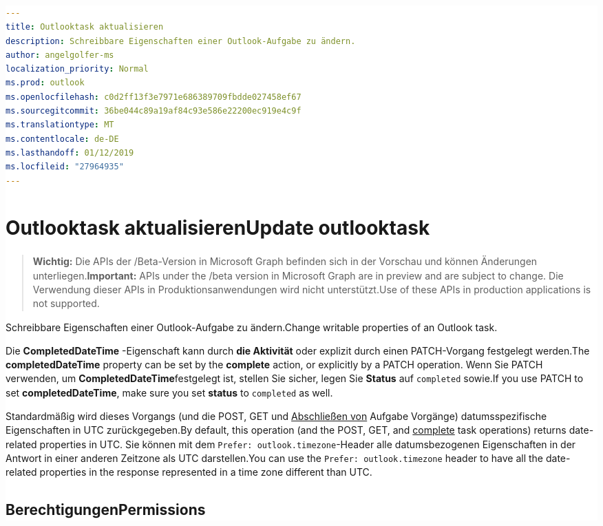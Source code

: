 ```yaml
---
title: Outlooktask aktualisieren
description: Schreibbare Eigenschaften einer Outlook-Aufgabe zu ändern.
author: angelgolfer-ms
localization_priority: Normal
ms.prod: outlook
ms.openlocfilehash: c0d2ff13f3e7971e686389709fbdde027458ef67
ms.sourcegitcommit: 36be044c89a19af84c93e586e22200ec919e4c9f
ms.translationtype: MT
ms.contentlocale: de-DE
ms.lasthandoff: 01/12/2019
ms.locfileid: "27964935"
---
```

# <a name="update-outlooktask"></a><span data-ttu-id="bd64c-103">Outlooktask aktualisieren</span><span class="sxs-lookup"><span data-stu-id="bd64c-103">Update outlooktask</span></span>

> <span data-ttu-id="bd64c-104">**Wichtig:** Die APIs der /Beta-Version in Microsoft Graph befinden sich in der Vorschau und können Änderungen unterliegen.</span><span class="sxs-lookup"><span data-stu-id="bd64c-104">**Important:** APIs under the /beta version in Microsoft Graph are in preview and are subject to change.</span></span> <span data-ttu-id="bd64c-105">Die Verwendung dieser APIs in Produktionsanwendungen wird nicht unterstützt.</span><span class="sxs-lookup"><span data-stu-id="bd64c-105">Use of these APIs in production applications is not supported.</span></span>

<span data-ttu-id="bd64c-106">Schreibbare Eigenschaften einer Outlook-Aufgabe zu ändern.</span><span class="sxs-lookup"><span data-stu-id="bd64c-106">Change writable properties of an Outlook task.</span></span>

<span data-ttu-id="bd64c-107">Die **CompletedDateTime** -Eigenschaft kann durch **die Aktivität** oder explizit durch einen PATCH-Vorgang festgelegt werden.</span><span class="sxs-lookup"><span data-stu-id="bd64c-107">The **completedDateTime** property can be set by the **complete** action, or explicitly by a PATCH operation.</span></span> <span data-ttu-id="bd64c-108">Wenn Sie PATCH verwenden, um **CompletedDateTime**festgelegt ist, stellen Sie sicher, legen Sie **Status** auf `completed` sowie.</span><span class="sxs-lookup"><span data-stu-id="bd64c-108">If you use PATCH to set **completedDateTime**, make sure you set **status** to `completed` as well.</span></span>

<span data-ttu-id="bd64c-109">Standardmäßig wird dieses Vorgangs (und die POST, GET und [Abschließen von](../api/outlooktask-complete.md) Aufgabe Vorgänge) datumsspezifische Eigenschaften in UTC zurückgegeben.</span><span class="sxs-lookup"><span data-stu-id="bd64c-109">By default, this operation (and the POST, GET, and [complete](../api/outlooktask-complete.md) task operations) returns date-related properties in UTC.</span></span> <span data-ttu-id="bd64c-110">Sie können mit dem `Prefer: outlook.timezone`-Header alle datumsbezogenen Eigenschaften in der Antwort in einer anderen Zeitzone als UTC darstellen.</span><span class="sxs-lookup"><span data-stu-id="bd64c-110">You can use the `Prefer: outlook.timezone` header to have all the date-related properties in the response represented in a time zone different than UTC.</span></span>

## <a name="permissions"></a><span data-ttu-id="bd64c-111">Berechtigungen</span><span class="sxs-lookup"><span data-stu-id="bd64c-111">Permissions</span></span>
